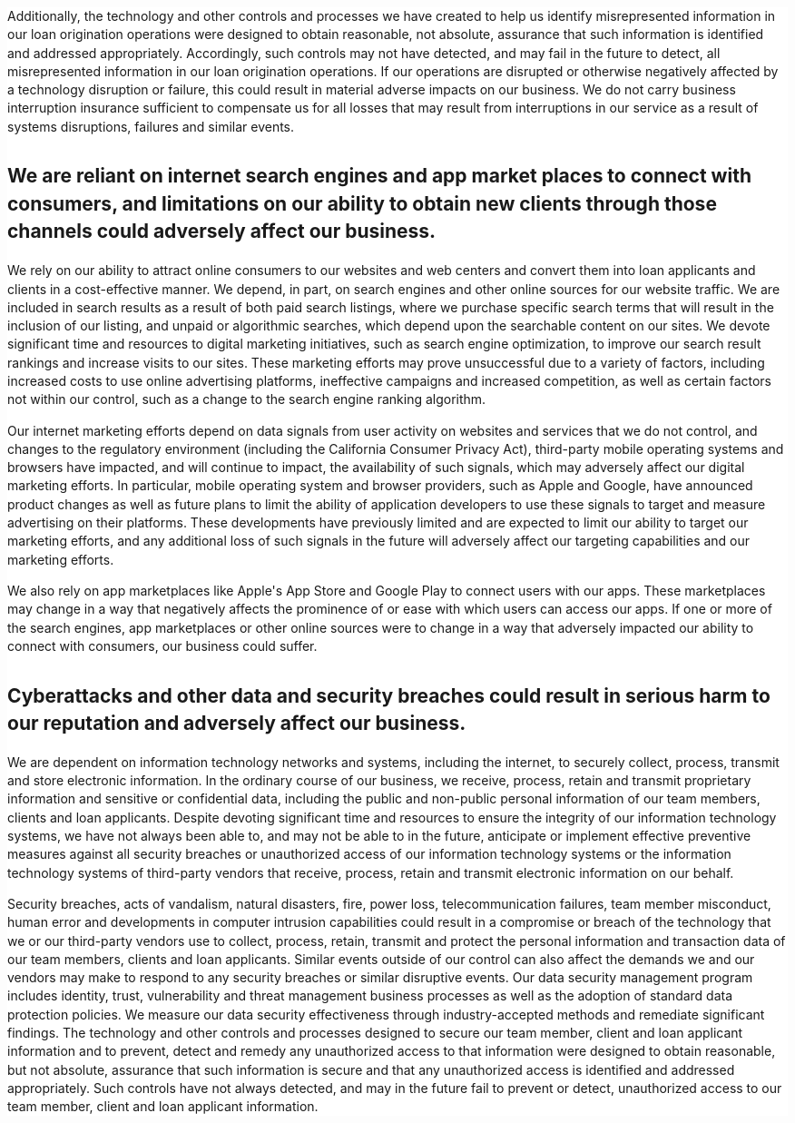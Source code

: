 <p>Additionally, the technology and other controls and processes we have created to help us identify misrepresented information in our loan origination operations were designed to obtain reasonable, not absolute, assurance that such information is identified and addressed appropriately. Accordingly, such controls may not have detected, and may fail in the future to detect, all misrepresented information in our loan origination operations. If our operations are disrupted or otherwise negatively affected by a technology disruption or failure, this could result in material adverse impacts on our business. We do not carry business interruption insurance sufficient to compensate us for all losses that may result from interruptions in our service as a result of systems disruptions, failures and similar events.</p>
<h2>We are reliant on internet search engines and app market places to connect with consumers, and limitations on our ability to obtain new clients through those channels could adversely affect our business.</h2>
<p>We rely on our ability to attract online consumers to our websites and web centers and convert them into loan applicants and clients in a cost-effective manner. We depend, in part, on search engines and other online sources for our website traffic. We are included in search results as a result of both paid search listings, where we purchase specific search terms that will result in the inclusion of our listing, and unpaid or algorithmic searches, which depend upon the searchable content on our sites. We devote significant time and resources to digital marketing initiatives, such as search engine optimization, to improve our search result rankings and increase visits to our sites. These marketing efforts may prove unsuccessful due to a variety of factors, including increased costs to use online advertising platforms, ineffective campaigns and increased competition, as well as certain factors not within our control, such as a change to the search engine ranking algorithm.</p>
<p>Our internet marketing efforts depend on data signals from user activity on websites and services that we do not control, and changes to the regulatory environment (including the California Consumer Privacy Act), third-party mobile operating systems and browsers have impacted, and will continue to impact, the availability of such signals, which may adversely affect our digital marketing efforts. In particular, mobile operating system and browser providers, such as Apple and Google, have announced product changes as well as future plans to limit the ability of application developers to use these signals to target and measure advertising on their platforms. These developments have previously limited and are expected to limit our ability to target our marketing efforts, and any additional loss of such signals in the future will adversely affect our targeting capabilities and our marketing efforts.</p>
<p>We also rely on app marketplaces like Apple's App Store and Google Play to connect users with our apps. These marketplaces may change in a way that negatively affects the prominence of or ease with which users can access our apps. If one or more of the search engines, app marketplaces or other online sources were to change in a way that adversely impacted our ability to connect with consumers, our business could suffer.</p>
<h2>Cyberattacks and other data and security breaches could result in serious harm to our reputation and adversely affect our business.</h2>
<p>We are dependent on information technology networks and systems, including the internet, to securely collect, process, transmit and store electronic information. In the ordinary course of our business, we receive, process, retain and transmit proprietary information and sensitive or confidential data, including the public and non-public personal information of our team members, clients and loan applicants. Despite devoting significant time and resources to ensure the integrity of our information technology systems, we have not always been able to, and may not be able to in the future, anticipate or implement effective preventive measures against all security breaches or unauthorized access of our information technology systems or the information technology systems of third-party vendors that receive, process, retain and transmit electronic information on our behalf.</p>
<p>Security breaches, acts of vandalism, natural disasters, fire, power loss, telecommunication failures, team member misconduct, human error and developments in computer intrusion capabilities could result in a compromise or breach of the technology that we or our third-party vendors use to collect, process, retain, transmit and protect the personal information and transaction data of our team members, clients and loan applicants. Similar events outside of our control can also affect the demands we and our vendors may make to respond to any security breaches or similar disruptive events. Our data security management program includes identity, trust, vulnerability and threat management business processes as well as the adoption of standard data protection policies. We measure our data security effectiveness through industry-accepted methods and remediate significant findings. The technology and other controls and processes designed to secure our team member, client and loan applicant information and to prevent, detect and remedy any unauthorized access to that information were designed to obtain reasonable, but not absolute, assurance that such information is secure and that any unauthorized access is identified and addressed appropriately. Such controls have not always detected, and may in the future fail to prevent or detect, unauthorized access to our team member, client and loan applicant information.</p>